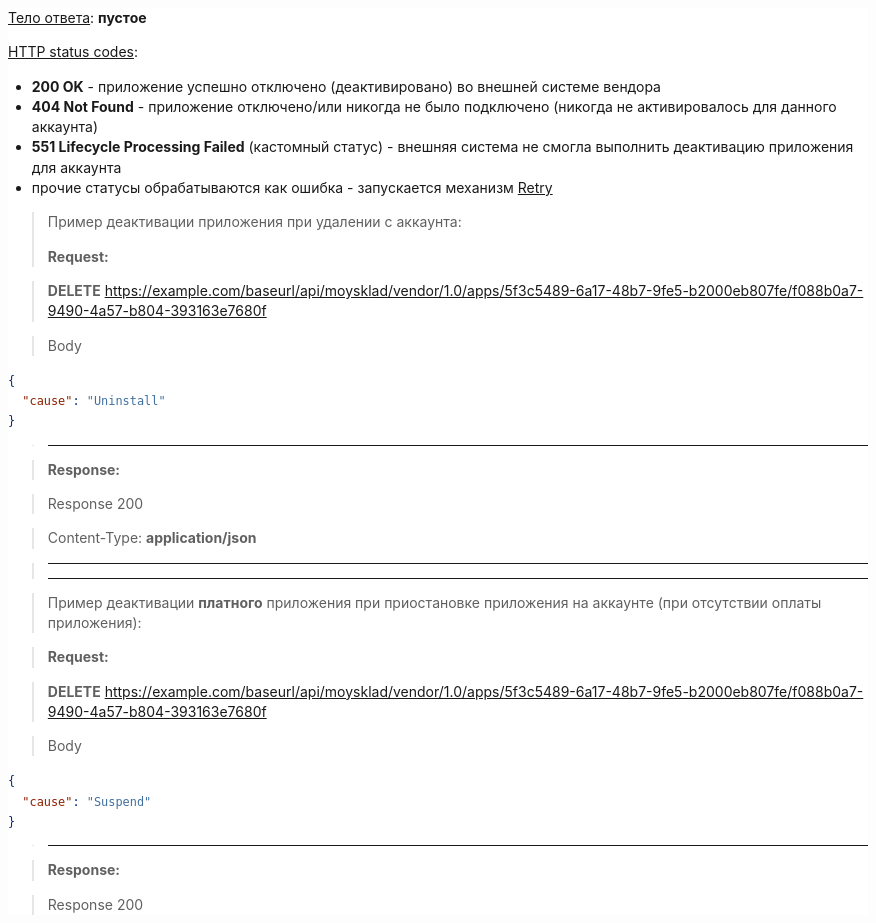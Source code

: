 <u>Тело ответа</u>: **пустое**

<u>HTTP status codes</u>:

+ **200 OK** - приложение успешно отключено (деактивировано) во внешней системе вендора
+ **404 Not Found** - приложение отключено/или никогда не было подключено (никогда не активировалось для данного аккаунта)
+ **551 Lifecycle Processing Failed** (кастомный статус) - внешняя система не смогла выполнить деактивацию приложения для аккаунта
+ прочие статусы обрабатываются как ошибка - запускается механизм [Retry](#mehanizm-retry)

> Пример деактивации приложения при удалении с аккаунта:
>
> **Request:** 

> **DELETE**
> https://example.com/baseurl/api/moysklad/vendor/1.0/apps/5f3c5489-6a17-48b7-9fe5-b2000eb807fe/f088b0a7-9490-4a57-b804-393163e7680f

> Body

```json
{
  "cause": "Uninstall"
}
```

> ---

> **Response:**

> Response 200

> Content-Type: **application/json**

> ---
> ---

> Пример деактивации **платного** приложения при приостановке приложения на аккаунте (при отсутствии оплаты приложения):

> **Request:** 

> **DELETE**
> https://example.com/baseurl/api/moysklad/vendor/1.0/apps/5f3c5489-6a17-48b7-9fe5-b2000eb807fe/f088b0a7-9490-4a57-b804-393163e7680f

> Body

```json
{
  "cause": "Suspend"
}
```

> ---

> **Response:**

> Response 200
